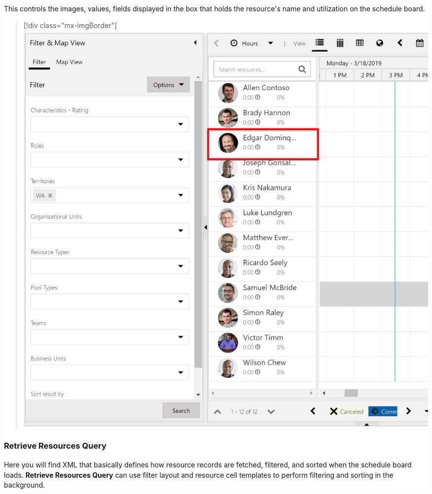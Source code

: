 This controls the images, values, fields displayed in the box that holds the resource's name and utilization on the schedule board.

> [!div class="mx-imgBorder"]
> ![Screenshot of the fields displayed in the resource detail cell](../field-service/media/schedule-board-tab-settings-resource-cell-template.png)

### Retrieve Resources Query

Here you will find XML that basically defines how resource records are fetched, filtered, and sorted when the schedule board loads. **Retrieve Resources Query** can use filter layout and resource cell templates to perform filtering and sorting in the background. 
